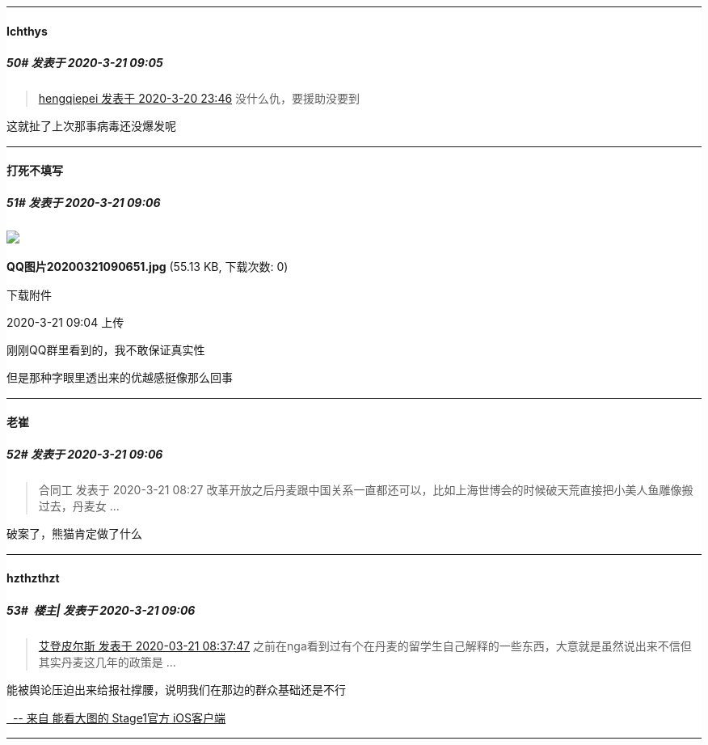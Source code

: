 
-----

####  Ichthys  
##### 50#       发表于 2020-3-21 09:05


<blockquote><a href="httphttps://bbs.saraba1st.com/2b/forum.php?mod=redirect&amp;goto=findpost&amp;pid=46817626&amp;ptid=1920006" target="_blank">hengqiepei 发表于 2020-3-20 23:46</a>
没什么仇，要援助没要到</blockquote>
这就扯了上次那事病毒还没爆发呢


-----

####  打死不填写  
##### 51#       发表于 2020-3-21 09:06


<img src="https://img.saraba1st.com/forum/202003/21/090440w0vpwq3rnq5vwurr.jpg" referrerpolicy="no-referrer">


<strong>QQ图片20200321090651.jpg</strong> (55.13 KB, 下载次数: 0)

下载附件

2020-3-21 09:04 上传


刚刚QQ群里看到的，我不敢保证真实性


但是那种字眼里透出来的优越感挺像那么回事


-----

####  老崔  
##### 52#       发表于 2020-3-21 09:06


<blockquote>合同工 发表于 2020-3-21 08:27
改革开放之后丹麦跟中国关系一直都还可以，比如上海世博会的时候破天荒直接把小美人鱼雕像搬过去，丹麦女 ...</blockquote>
破案了，熊猫肯定做了什么


-----

####  hzthzthzt  
##### 53#         楼主| 发表于 2020-3-21 09:06


<blockquote><a href="httphttps://bbs.saraba1st.com/2b/forum.php?mod=redirect&amp;goto=findpost&amp;pid=46818760&amp;ptid=1920006" target="_blank">艾登皮尔斯 发表于 2020-03-21 08:37:47</a>
之前在nga看到过有个在丹麦的留学生自己解释的一些东西，大意就是虽然说出来不信但其实丹麦这几年的政策是 ...</blockquote>能被舆论压迫出来给报社撑腰，说明我们在那边的群众基础还是不行

[  -- 来自 能看大图的 Stage1官方 iOS客户端](https://itunes.apple.com/fi/app/saraba1st/id1221237470?mt=8)


-----

